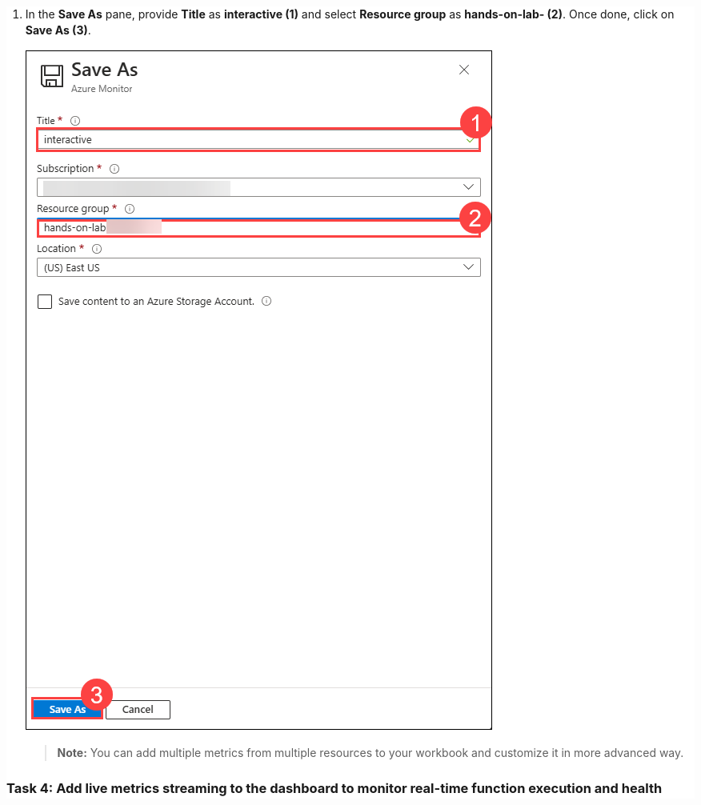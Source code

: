 1. In the **Save As** pane, provide **Title** as **interactive (1)** and select **Resource group** as **hands-on-lab-<inject key="DeploymentID"></inject> (2)**. Once done, click on **Save As (3)**.

   ![](./media/wbimg18.png)

   >**Note:** You can add multiple metrics from multiple resources to your workbook and customize it in more advanced way.

### Task 4: Add live metrics streaming to the dashboard to monitor real-time function execution and health 
